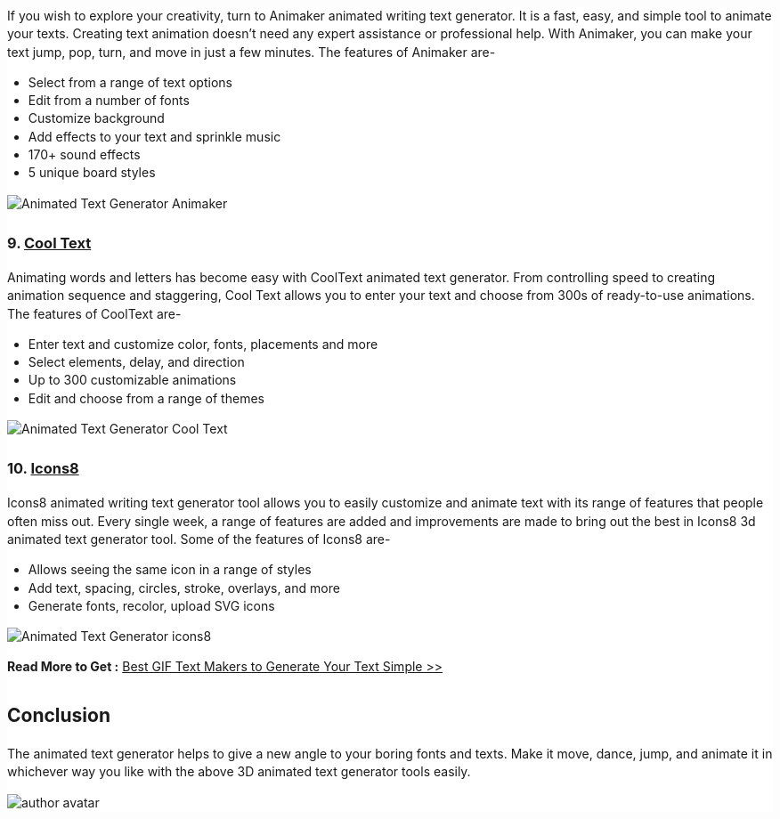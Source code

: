 If you wish to explore your creativity, turn to Animaker animated writing text generator. It is a fast, easy, and simple tool to animate your texts. Creating text animation doesn’t need any expert assistance or professional help. With Animaker, you can make your text jump, pop, turn, and move in just a few minutes. The features of Animaker are-

* Select from a range of text options
* Edit from a number of fonts
* Customize background
* Add effects to your text and sprinkle music
* 170+ sound effects
* 5 unique board styles

![Animated Text Generator Animaker](https://images.wondershare.com/filmora/article-images/animaker.jpg)

### 9. [Cool Text](https://cooltext.com/Logo-Design-Animated-Glow)

Animating words and letters has become easy with CoolText animated text generator. From controlling speed to creating animation sequence and staggering, Cool Text allows you to enter your text and choose from 300s of ready-to-use animations. The features of CoolText are-

* Enter text and customize color, fonts, placements and more
* Select elements, delay, and direction
* Up to 300 customizable animations
* Edit and choose from a range of themes

![Animated Text Generator Cool Text](https://images.wondershare.com/filmora/filmorapro/cooltext.jpg)

### 10. [Icons8](https://icons8.com/animizer/en/animated-text)

Icons8 animated writing text generator tool allows you to easily customize and animate text with its range of features that people often miss out. Every single week, a range of features are added and improvements are made to bring out the best in Icons8 3d animated text generator tool. Some of the features of Icons8 are-

* Allows seeing the same icon in a range of styles
* Add text, spacing, circles, stroke, overlays, and more
* Generate fonts, recolor, upload SVG icons

![Animated Text Generator icons8](https://images.wondershare.com/filmora/filmorapro/icons8.jpg)

 **Read More to Get :** [Best GIF Text Makers to Generate Your Text Simple >>](https://tools.techidaily.com/wondershare/filmora/download/)

## Conclusion

The animated text generator helps to give a new angle to your boring fonts and texts. Make it move, dance, jump, and animate it in whichever way you like with the above 3D animated text generator tools easily.

![author avatar](https://lh5.googleusercontent.com/-AIMmjowaFs4/AAAAAAAAAAI/AAAAAAAAABc/Y5UmwDaI7HU/s250-c-k/photo.jpg)
